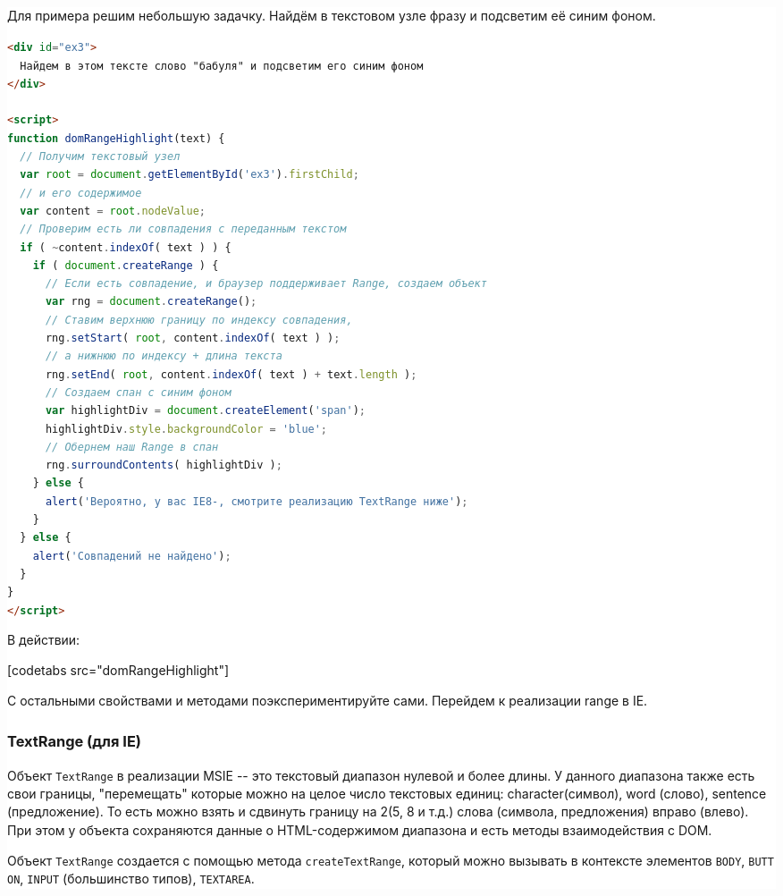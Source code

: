 Для примера решим небольшую задачку. Найдём в текстовом узле фразу и подсветим её синим фоном.

```html
<div id="ex3">
  Найдем в этом тексте слово "бабуля" и подсветим его синим фоном
</div>

<script>
function domRangeHighlight(text) {
  // Получим текстовый узел
  var root = document.getElementById('ex3').firstChild;
  // и его содержимое
  var content = root.nodeValue;
  // Проверим есть ли совпадения с переданным текстом
  if ( ~content.indexOf( text ) ) {
    if ( document.createRange ) {
      // Если есть совпадение, и браузер поддерживает Range, создаем объект
      var rng = document.createRange();
      // Ставим верхнюю границу по индексу совпадения,
      rng.setStart( root, content.indexOf( text ) );
      // а нижнюю по индексу + длина текста
      rng.setEnd( root, content.indexOf( text ) + text.length );
      // Создаем спан с синим фоном
      var highlightDiv = document.createElement('span');
      highlightDiv.style.backgroundColor = 'blue';
      // Обернем наш Range в спан
      rng.surroundContents( highlightDiv );
    } else {
      alert('Вероятно, у вас IE8-, смотрите реализацию TextRange ниже');
    }
  } else {
    alert('Совпадений не найдено');
  }
}
</script>
```

В действии:

[codetabs src="domRangeHighlight"]

С остальными свойствами и методами поэкспериментируйте сами. Перейдем к реализации range в IE.

### TextRange (для IE)

Объект `TextRange` в реализации MSIE -- это текстовый диапазон нулевой и более длины. У данного диапазона также есть свои границы, "перемещать" которые можно на целое число текстовых единиц: character(символ), word (слово), sentence (предложение). То есть можно взять и сдвинуть границу на 2(5, 8 и т.д.) слова (символа, предложения) вправо (влево). При этом у объекта сохраняются данные о HTML-содержимом диапазона и есть методы взаимодействия с DOM.

Объект `TextRange` создается с помощью метода `createTextRange`, который можно вызывать в контексте элементов `BODY`, `BUTTON`, `INPUT` (большинство типов), `TEXTAREA`.
